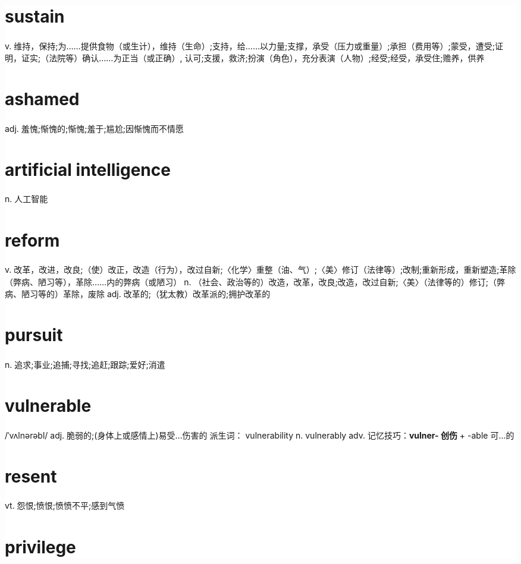 # sustain

v.
维持，保持;为……提供食物（或生计），维持（生命）;支持，给……以力量;支撑，承受（压力或重量）;承担（费用等）;蒙受，遭受;证明，证实;（法院等）确认……为正当（或正确）, 认可;支援，救济;扮演（角色），充分表演（人物）;经受;经受，承受住;赡养，供养

# ashamed

adj.
羞愧;惭愧的;惭愧;羞于;尴尬;因惭愧而不情愿

# artificial intelligence

n.
人工智能

# reform

v.
改革，改进，改良;（使）改正，改造（行为），改过自新;〈化学〉重整（油、气）;〈美〉修订（法律等）;改制;重新形成，重新塑造;革除（弊病、陋习等），革除……内的弊病（或陋习）
n.
（社会、政治等的）改造，改革，改良;改造，改过自新;〈美〉（法律等的）修订;（弊病、陋习等的）革除，废除
adj.
改革的;（犹太教）改革派的;拥护改革的

# pursuit

n.
追求;事业;追捕;寻找;追赶;跟踪;爱好;消遣

# vulnerable

/ˈvʌlnərəbl/
adj.
脆弱的;(身体上或感情上)易受…伤害的
派生词： vulnerability n. vulnerably adv.
记忆技巧：**vulner- 创伤** + -able 可...的

# resent

vt.
怨恨;愤恨;愤愤不平;感到气愤

# privilege
